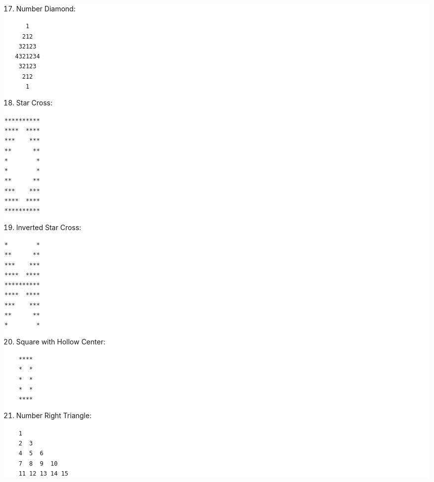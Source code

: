 17. Number Diamond:

```plaintext
      1
     212
    32123
   4321234
    32123
     212
      1
```

18. Star Cross:

```plaintext
**********
****  ****
***    ***
**      **
*        *
*        *
**      **
***    ***
****  ****
**********
```

19. Inverted Star Cross:

```plaintext
*        *
**      **
***    ***
****  ****
**********
****  ****
***    ***
**      **
*        *
```

20. Square with Hollow Center:

```plaintext
    ****
    *  *
    *  *
    *  *
    ****
```

21. Number Right Triangle:

```plaintext
    1
    2  3
    4  5  6
    7  8  9  10
    11 12 13 14 15
```
